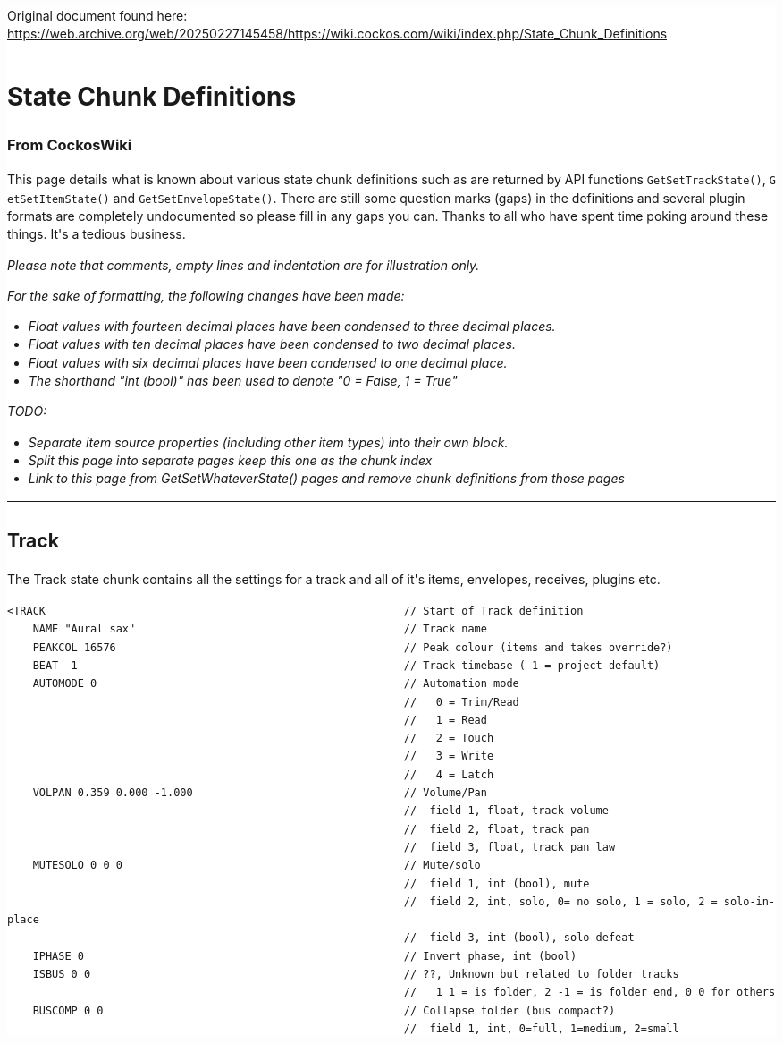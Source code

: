 Original document found here: https://web.archive.org/web/20250227145458/https://wiki.cockos.com/wiki/index.php/State_Chunk_Definitions

# State Chunk Definitions

### From CockosWiki

This page details what is known about various state chunk definitions such as are returned by API functions `GetSetTrackState()`, `GetSetItemState()` and `GetSetEnvelopeState()`. There are still some question marks (gaps) in the definitions and several plugin formats are completely undocumented so please fill in any gaps you can. Thanks to all who have spent time poking around these things. It's a tedious business.

*Please note that comments, empty lines and indentation are for illustration only.*

*For the sake of formatting, the following changes have been made:*

- *Float values with fourteen decimal places have been condensed to three decimal places.*
- *Float values with ten decimal places have been condensed to two decimal places.*
- *Float values with six decimal places have been condensed to one decimal place.*
- *The shorthand "int (bool)" has been used to denote "0 = False, 1 = True"*

*TODO:*

- *Separate item source properties (including other item types) into their own block.*
- *Split this page into separate pages keep this one as the chunk index*
- *Link to this page from GetSetWhateverState() pages and remove chunk definitions from those pages*

---

## Track

The Track state chunk contains all the settings for a track and all of it's items, envelopes, receives, plugins etc.

```text
<TRACK                                                        // Start of Track definition
    NAME "Aural sax"                                          // Track name
    PEAKCOL 16576                                             // Peak colour (items and takes override?)
    BEAT -1                                                   // Track timebase (-1 = project default)
    AUTOMODE 0                                                // Automation mode
                                                              //   0 = Trim/Read
                                                              //   1 = Read
                                                              //   2 = Touch
                                                              //   3 = Write
                                                              //   4 = Latch
    VOLPAN 0.359 0.000 -1.000                                 // Volume/Pan
                                                              //  field 1, float, track volume
                                                              //  field 2, float, track pan
                                                              //  field 3, float, track pan law
    MUTESOLO 0 0 0                                            // Mute/solo
                                                              //  field 1, int (bool), mute
                                                              //  field 2, int, solo, 0= no solo, 1 = solo, 2 = solo-in-place
                                                              //  field 3, int (bool), solo defeat
    IPHASE 0                                                  // Invert phase, int (bool)
    ISBUS 0 0                                                 // ??, Unknown but related to folder tracks
                                                              //   1 1 = is folder, 2 -1 = is folder end, 0 0 for others
    BUSCOMP 0 0                                               // Collapse folder (bus compact?)
                                                              //  field 1, int, 0=full, 1=medium, 2=small
```